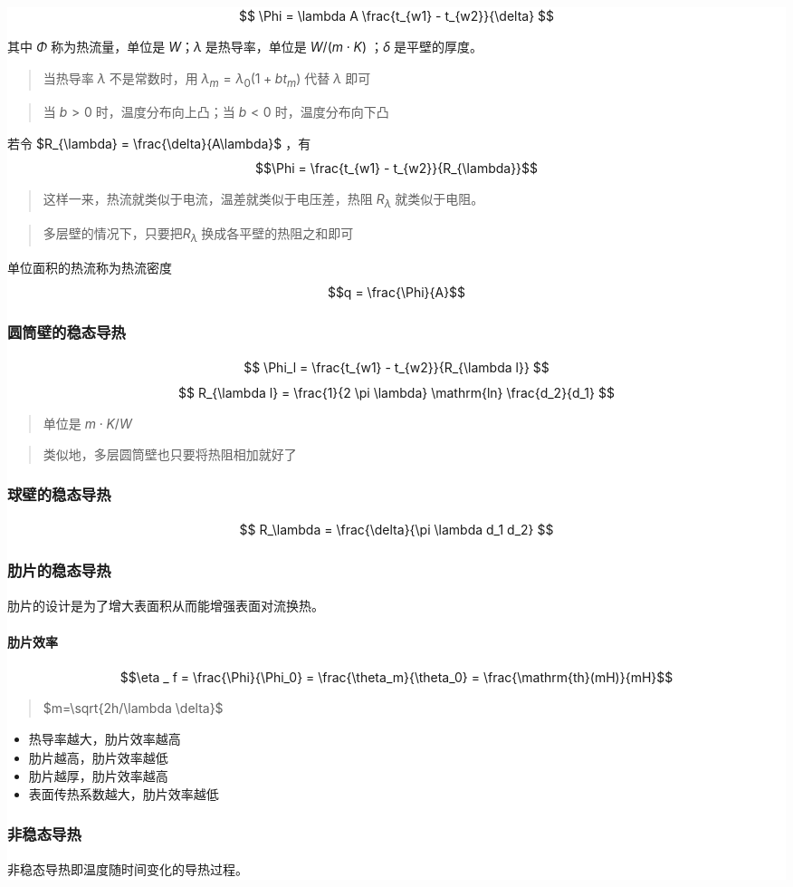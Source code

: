 $$
\Phi = \lambda A \frac{t_{w1} - t_{w2}}{\delta}
$$

其中 $\Phi$ 称为热流量，单位是 $W$；$\lambda$ 是热导率，单位是 $W/(m \cdot K)$ ；$\delta$ 是平壁的厚度。

> 当热导率 $\lambda$ 不是常数时，用 $\lambda_m = \lambda_0(1+bt_m)$ 代替 $\lambda$ 即可

> 当 $b>0$ 时，温度分布向上凸；当 $b<0$ 时，温度分布向下凸

若令 $R_{\lambda} = \frac{\delta}{A\lambda}$ ，有
$$\Phi = \frac{t_{w1} - t_{w2}}{R_{\lambda}}$$

> 这样一来，热流就类似于电流，温差就类似于电压差，热阻 $R_{\lambda}$ 就类似于电阻。

> 多层壁的情况下，只要把$R_\lambda$ 换成各平壁的热阻之和即可

单位面积的热流称为热流密度
$$q = \frac{\Phi}{A}$$

### 圆筒壁的稳态导热

$$
\Phi_l = \frac{t_{w1} - t_{w2}}{R_{\lambda l}}
$$
$$
R_{\lambda l} = \frac{1}{2 \pi \lambda} \mathrm{ln} \frac{d_2}{d_1}
$$

> 单位是 $m \cdot K / W$

> 类似地，多层圆筒壁也只要将热阻相加就好了

### 球壁的稳态导热

$$
R_\lambda = \frac{\delta}{\pi \lambda d_1 d_2}
$$

### 肋片的稳态导热

肋片的设计是为了增大表面积从而能增强表面对流换热。

#### 肋片效率

$$\eta _ f = \frac{\Phi}{\Phi_0} = \frac{\theta_m}{\theta_0} = \frac{\mathrm{th}(mH)}{mH}$$

> $m=\sqrt{2h/\lambda \delta}$

- 热导率越大，肋片效率越高
- 肋片越高，肋片效率越低
- 肋片越厚，肋片效率越高
- 表面传热系数越大，肋片效率越低

### 非稳态导热

非稳态导热即温度随时间变化的导热过程。
